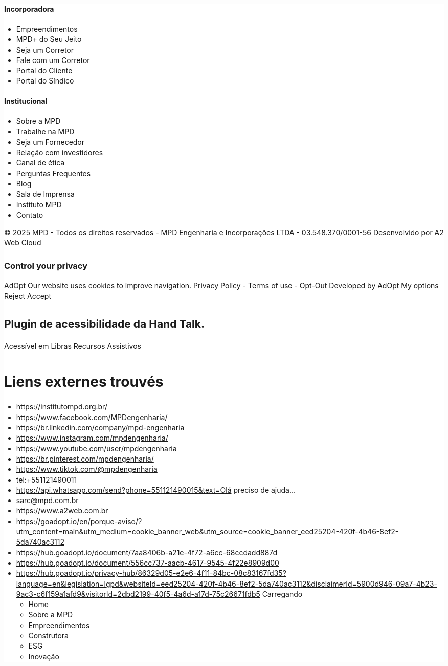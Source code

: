 
####  Incorporadora 
  * Empreendimentos
  * MPD+ do Seu Jeito
  * Seja um Corretor
  * Fale com um Corretor
  * Portal do Cliente
  * Portal do Síndico


####  Institucional 
  * Sobre a MPD
  * Trabalhe na MPD
  * Seja um Fornecedor
  * Relação com investidores
  * Canal de ética
  * Perguntas Frequentes
  * Blog
  * Sala de Imprensa
  * Instituto MPD
  * Contato


© 2025 MPD - Todos os direitos reservados - MPD Engenharia e Incorporações LTDA - 03.548.370/0001-56 
Desenvolvido por  A2 Web Cloud 
### Control your privacy
AdOpt
Our website uses cookies to improve navigation. Privacy Policy - Terms of use - Opt-Out Developed by AdOpt
My options Reject Accept
## Plugin de acessibilidade da Hand Talk.
Acessível em Libras
Recursos Assistivos


# Liens externes trouvés
- https://institutompd.org.br/
- https://www.facebook.com/MPDengenharia/
- https://br.linkedin.com/company/mpd-engenharia
- https://www.instagram.com/mpdengenharia/
- https://www.youtube.com/user/mpdengenharia
- https://br.pinterest.com/mpdengenharia/
- https://www.tiktok.com/@mpdengenharia
- tel:+551121490011
- https://api.whatsapp.com/send?phone=551121490015&text=Olá preciso de ajuda...
- sarc@mpd.com.br
- https://www.a2web.com.br
- https://goadopt.io/en/porque-aviso/?utm_content=main&utm_medium=cookie_banner_web&utm_source=cookie_banner_eed25204-420f-4b46-8ef2-5da740ac3112
- https://hub.goadopt.io/document/7aa8406b-a21e-4f72-a6cc-68ccdadd887d
- https://hub.goadopt.io/document/556cc737-aacb-4617-9545-4f22e8909d00
- https://hub.goadopt.io/privacy-hub/86329d05-e2e6-4f11-84bc-08c83167fd35?language=en&legislation=lgpd&websiteId=eed25204-420f-4b46-8ef2-5da740ac3112&disclaimerId=5900d946-09a7-4b23-9ac3-c6f159a1afd9&visitorId=2dbd2199-40f5-4a6d-a17d-75c26671fdb5
Carregando
  * Home
  * Sobre a MPD
  * Empreendimentos
  * Construtora
  * ESG
  * Inovação